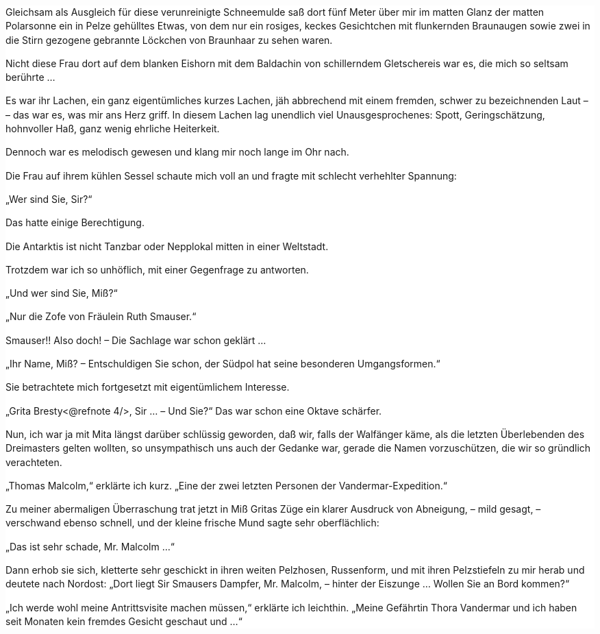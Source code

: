 Gleichsam als Ausgleich für diese verunreinigte Schneemulde saß dort fünf Meter
über mir im matten Glanz der matten Polarsonne ein in Pelze gehülltes Etwas,
von dem nur ein rosiges, keckes Gesichtchen mit flunkernden Braunaugen sowie
zwei in die Stirn gezogene gebrannte Löckchen von Braunhaar zu sehen waren.

Nicht diese Frau dort auf dem blanken Eishorn mit dem Baldachin von
schillerndem Gletschereis war es, die mich so seltsam berührte …

Es war ihr Lachen, ein ganz eigentümliches kurzes Lachen, jäh abbrechend mit
einem fremden, schwer zu bezeichnenden Laut – – das war es, was mir ans Herz
griff. In diesem Lachen lag unendlich viel Unausgesprochenes: Spott,
Geringschätzung, hohnvoller Haß, ganz wenig ehrliche Heiterkeit.

Dennoch war es melodisch gewesen und klang mir noch lange im Ohr nach.

Die Frau auf ihrem kühlen Sessel schaute mich voll an und fragte mit schlecht
verhehlter Spannung:

„Wer sind Sie, Sir?“

Das hatte einige Berechtigung.

Die Antarktis ist nicht Tanzbar oder Nepplokal mitten in einer Weltstadt.

Trotzdem war ich so unhöflich, mit einer Gegenfrage zu antworten.

„Und wer sind Sie, Miß?“

„Nur die Zofe von Fräulein Ruth Smauser.“

Smauser!! Also doch! – Die Sachlage war schon geklärt …

„Ihr Name, Miß? – Entschuldigen Sie schon, der Südpol hat seine besonderen
Umgangsformen.“

Sie betrachtete mich fortgesetzt mit eigentümlichem Interesse.

„Grita Bresty<@refnote 4/>, Sir … – Und Sie?“ Das war schon eine Oktave
schärfer.

Nun, ich war ja mit Mita längst darüber schlüssig geworden, daß wir, falls der
Walfänger käme, als die letzten Überlebenden des Dreimasters gelten wollten, so
unsympathisch uns auch der Gedanke war, gerade die Namen vorzuschützen, die wir
so gründlich verachteten.

„Thomas Malcolm,“ erklärte ich kurz. „Eine der zwei letzten Personen der
Vandermar-Expedition.“

Zu meiner abermaligen Überraschung trat jetzt in Miß Gritas Züge ein klarer
Ausdruck von Abneigung, – mild gesagt, – verschwand ebenso schnell, und der
kleine frische Mund sagte sehr oberflächlich:

„Das ist sehr schade, Mr. Malcolm …“

Dann erhob sie sich, kletterte sehr geschickt in ihren weiten Pelzhosen,
Russenform, und mit ihren Pelzstiefeln zu mir herab und deutete nach Nordost:
„Dort liegt Sir Smausers Dampfer, Mr. Malcolm, – hinter der Eiszunge … Wollen
Sie an Bord kommen?“

„Ich werde wohl meine Antrittsvisite machen müssen,“ erklärte ich leichthin.
„Meine Gefährtin Thora Vandermar und ich haben seit Monaten kein fremdes
Gesicht geschaut und …“
